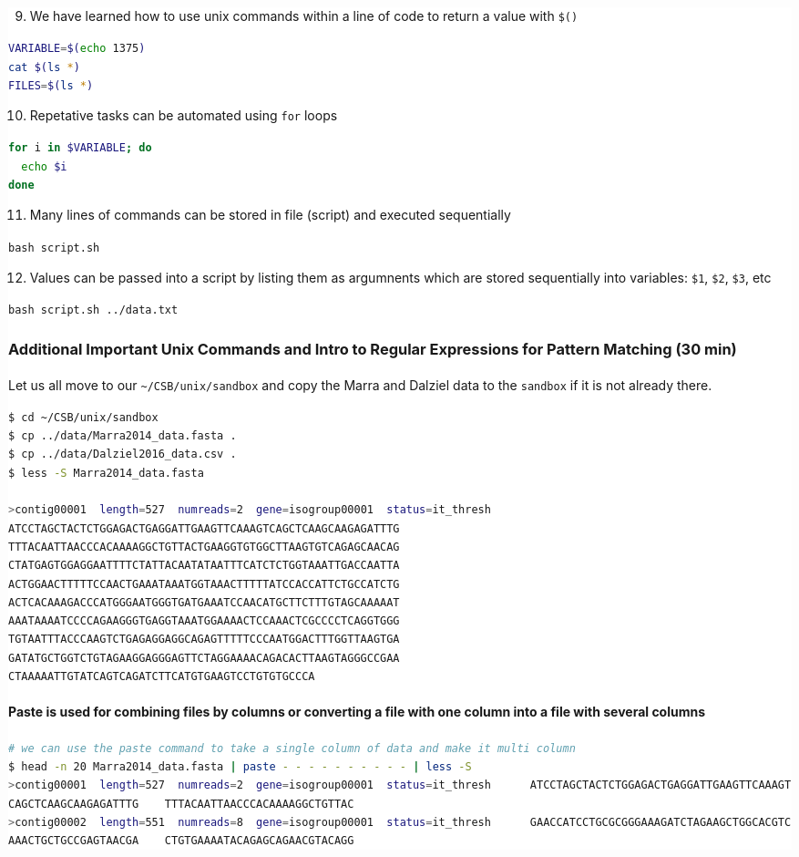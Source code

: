 9. We have learned how to use unix commands within a line of code to return a value with `$()` 

  ```bash
  VARIABLE=$(echo 1375)
  cat $(ls *)
  FILES=$(ls *)
  ```

10. Repetative tasks can be automated using `for` loops

  ```bash
  for i in $VARIABLE; do
  	echo $i
  done
  ```

11. Many lines of commands can be stored in file (script) and executed sequentially
  ```
  bash script.sh
  ```

12. Values can be passed into a script by listing them as argumnents which are stored sequentially into variables: `$1`, `$2`, `$3`, etc
  ```
  bash script.sh ../data.txt
  ```

### Additional Important Unix Commands and Intro to Regular Expressions for Pattern Matching (30 min)

Let us all move to our `~/CSB/unix/sandbox` and copy the Marra and Dalziel data to the `sandbox` if it is not already there.
  ```bash
  $ cd ~/CSB/unix/sandbox
  $ cp ../data/Marra2014_data.fasta .
  $ cp ../data/Dalziel2016_data.csv .
  $ less -S Marra2014_data.fasta
  
  >contig00001  length=527  numreads=2  gene=isogroup00001  status=it_thresh
  ATCCTAGCTACTCTGGAGACTGAGGATTGAAGTTCAAAGTCAGCTCAAGCAAGAGATTTG
  TTTACAATTAACCCACAAAAGGCTGTTACTGAAGGTGTGGCTTAAGTGTCAGAGCAACAG
  CTATGAGTGGAGGAATTTTCTATTACAATATAATTTCATCTCTGGTAAATTGACCAATTA
  ACTGGAACTTTTTCCAACTGAAATAAATGGTAAACTTTTTATCCACCATTCTGCCATCTG
  ACTCACAAAGACCCATGGGAATGGGTGATGAAATCCAACATGCTTCTTTGTAGCAAAAAT
  AAATAAAATCCCCAGAAGGGTGAGGTAAATGGAAAACTCCAAACTCGCCCCTCAGGTGGG
  TGTAATTTACCCAAGTCTGAGAGGAGGCAGAGTTTTTCCCAATGGACTTTGGTTAAGTGA
  GATATGCTGGTCTGTAGAAGGAGGGAGTTCTAGGAAAACAGACACTTAAGTAGGGCCGAA
  CTAAAAATTGTATCAGTCAGATCTTCATGTGAAGTCCTGTGTGCCCA
  ```


#### Paste is used for combining files by columns or converting a file with one column into a file with several columns
  ```bash
  # we can use the paste command to take a single column of data and make it multi column
  $ head -n 20 Marra2014_data.fasta | paste - - - - - - - - - - | less -S
  >contig00001  length=527  numreads=2  gene=isogroup00001  status=it_thresh      ATCCTAGCTACTCTGGAGACTGAGGATTGAAGTTCAAAGTCAGCTCAAGCAAGAGATTTG    TTTACAATTAACCCACAAAAGGCTGTTAC
  >contig00002  length=551  numreads=8  gene=isogroup00001  status=it_thresh      GAACCATCCTGCGCGGGAAAGATCTAGAAGCTGGCACGTCAAACTGCTGCCGAGTAACGA    CTGTGAAAATACAGAGCAGAACGTACAGG
  ```
  